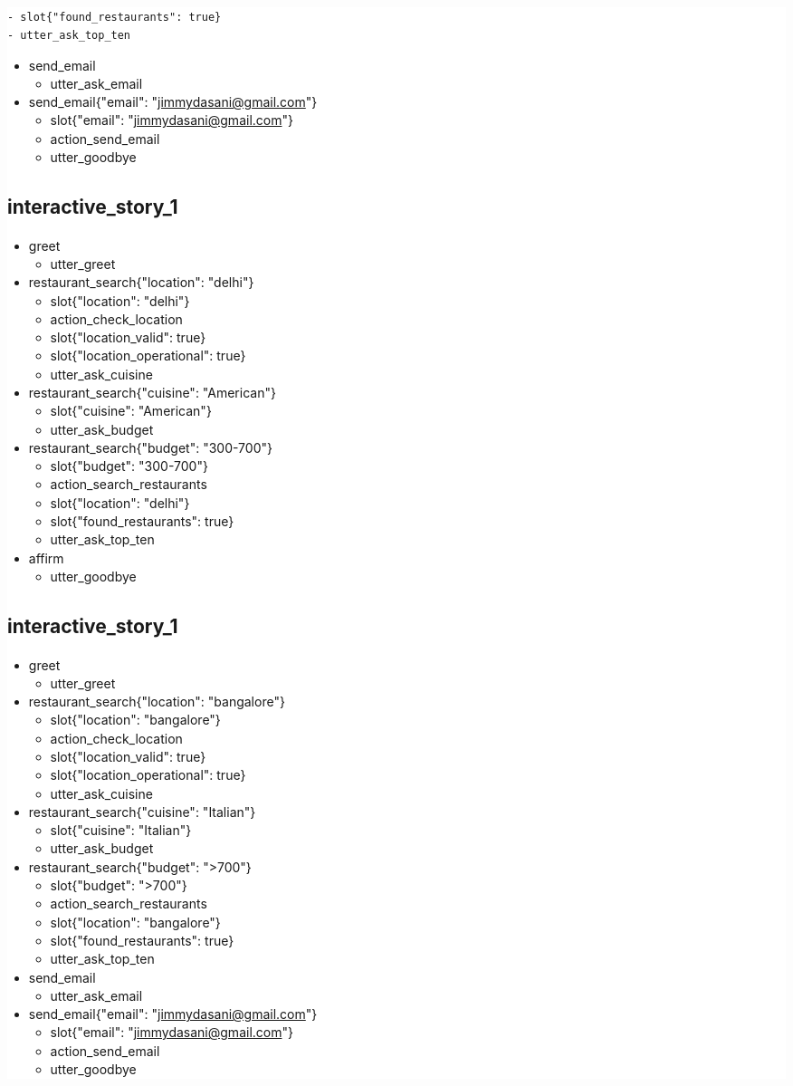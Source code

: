 	- slot{"found_restaurants": true}
    - utter_ask_top_ten
* send_email
    - utter_ask_email
* send_email{"email": "jimmydasani@gmail.com"}
    - slot{"email": "jimmydasani@gmail.com"}
    - action_send_email
    - utter_goodbye

## interactive_story_1
* greet
    - utter_greet
* restaurant_search{"location": "delhi"}
    - slot{"location": "delhi"}
	- action_check_location
	- slot{"location_valid": true}
	- slot{"location_operational": true}
    - utter_ask_cuisine
* restaurant_search{"cuisine": "American"}
    - slot{"cuisine": "American"}
    - utter_ask_budget
* restaurant_search{"budget": "300-700"}
    - slot{"budget": "300-700"}
    - action_search_restaurants
    - slot{"location": "delhi"}
	- slot{"found_restaurants": true}
    - utter_ask_top_ten
* affirm
    - utter_goodbye

## interactive_story_1
* greet
    - utter_greet
* restaurant_search{"location": "bangalore"}
    - slot{"location": "bangalore"}
	- action_check_location
	- slot{"location_valid": true}
	- slot{"location_operational": true}
    - utter_ask_cuisine
* restaurant_search{"cuisine": "Italian"}
    - slot{"cuisine": "Italian"}
    - utter_ask_budget
* restaurant_search{"budget": ">700"}
    - slot{"budget": ">700"}
    - action_search_restaurants
    - slot{"location": "bangalore"}
	- slot{"found_restaurants": true}
    - utter_ask_top_ten
* send_email
    - utter_ask_email
* send_email{"email": "jimmydasani@gmail.com"}
    - slot{"email": "jimmydasani@gmail.com"}
    - action_send_email
    - utter_goodbye
